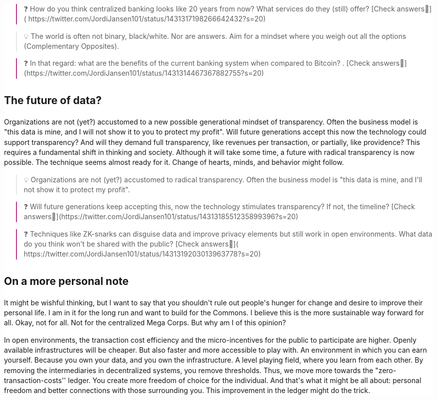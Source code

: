 
<blockquote style="border-color: #ff0bac">❓ How do you think centralized banking looks like 20 years from now? What services do they (still) offer? [Check answers🦉]( https://twitter.com/JordiJansen101/status/1431317198266642432?s=20)</blockquote>



>💡 The world is often not binary, black/white. Nor are answers. Aim for a mindset where you weigh out all the options (Complementary Opposites).



<blockquote style="border-color: #ff0bac">❓ In that regard: what are the benefits of the current banking system when compared to Bitcoin? . [Check answers🦉](https://twitter.com/JordiJansen101/status/1431314467367882755?s=20)</blockquote>



## The future of data?
Organizations are not (yet?) accustomed to a new possible generational mindset of transparency. Often the business model is "this data is mine, and I will not show it to you to protect my profit". Will future generations accept this now the technology could support transparency? And will they demand full transparency, like revenues per transaction, or partially, like providence? 
This requires a fundamental shift in thinking and society. Although it will take some time, a future with radical transparency is now possible. The technique seems almost ready for it. Change of hearts, minds, and behavior might follow. 


> 💡 Organizations are not (yet?) accustomed to radical transparency. Often the business model is "this data is mine, and I'll not show it to protect my profit".




<blockquote style="border-color: #ff0bac">❓ Will future generations keep accepting this, now the technology stimulates transparency? If not, the timeline? [Check answers🦉](https://twitter.com/JordiJansen101/status/1431318551235899396?s=20)
 </blockquote>




<blockquote style="border-color: #ff0bac">❓ Techniques like ZK-snarks can disguise data and improve privacy elements but still work in open environments. What data do you think won't be shared with the public? [Check answers🦉]( https://twitter.com/JordiJansen101/status/1431319203013963778?s=20)
 </blockquote>


## On a more personal note
It might be wishful thinking, but I want to say that you shouldn't rule out people's hunger for change and desire to improve their personal life. I am in it for the long run and want to build for the Commons. I believe this is the more sustainable way forward for all. Okay, not for all. Not for the centralized Mega Corps. But why am I of this opinion? 

In open environments, the transaction cost efficiency and the micro-incentives for the public to participate are higher. Openly available infrastructures will be cheaper. But also faster and more accessible to play with. An environment in which you can earn yourself. Because you own your data, and you own the infrastructure. A level playing field, where you learn from each other. By removing the intermediaries in decentralized systems, you remove thresholds. Thus, we move more towards the "zero-transaction-costs'' ledger. You create more freedom of choice for the individual. And that's what it might be all about: personal freedom and better connections with those surrounding you. This improvement in the ledger might do the trick.
